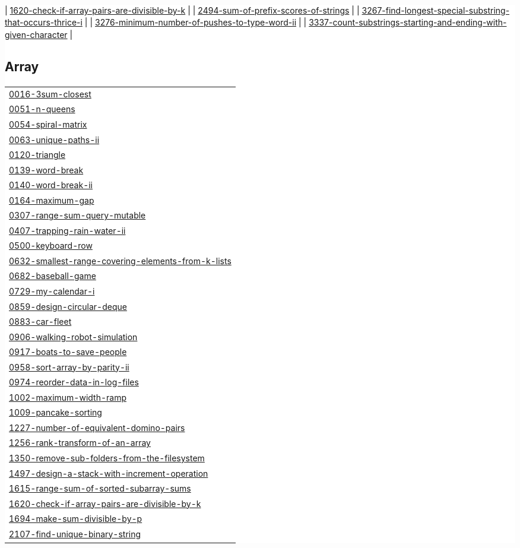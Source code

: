 | [1620-check-if-array-pairs-are-divisible-by-k](https://github.com/potatooBot/lc_munch/tree/master/1620-check-if-array-pairs-are-divisible-by-k) |
| [2494-sum-of-prefix-scores-of-strings](https://github.com/potatooBot/lc_munch/tree/master/2494-sum-of-prefix-scores-of-strings) |
| [3267-find-longest-special-substring-that-occurs-thrice-i](https://github.com/potatooBot/lc_munch/tree/master/3267-find-longest-special-substring-that-occurs-thrice-i) |
| [3276-minimum-number-of-pushes-to-type-word-ii](https://github.com/potatooBot/lc_munch/tree/master/3276-minimum-number-of-pushes-to-type-word-ii) |
| [3337-count-substrings-starting-and-ending-with-given-character](https://github.com/potatooBot/lc_munch/tree/master/3337-count-substrings-starting-and-ending-with-given-character) |
## Array
|  |
| ------- |
| [0016-3sum-closest](https://github.com/potatooBot/lc_munch/tree/master/0016-3sum-closest) |
| [0051-n-queens](https://github.com/potatooBot/lc_munch/tree/master/0051-n-queens) |
| [0054-spiral-matrix](https://github.com/potatooBot/lc_munch/tree/master/0054-spiral-matrix) |
| [0063-unique-paths-ii](https://github.com/potatooBot/lc_munch/tree/master/0063-unique-paths-ii) |
| [0120-triangle](https://github.com/potatooBot/lc_munch/tree/master/0120-triangle) |
| [0139-word-break](https://github.com/potatooBot/lc_munch/tree/master/0139-word-break) |
| [0140-word-break-ii](https://github.com/potatooBot/lc_munch/tree/master/0140-word-break-ii) |
| [0164-maximum-gap](https://github.com/potatooBot/lc_munch/tree/master/0164-maximum-gap) |
| [0307-range-sum-query-mutable](https://github.com/potatooBot/lc_munch/tree/master/0307-range-sum-query-mutable) |
| [0407-trapping-rain-water-ii](https://github.com/potatooBot/lc_munch/tree/master/0407-trapping-rain-water-ii) |
| [0500-keyboard-row](https://github.com/potatooBot/lc_munch/tree/master/0500-keyboard-row) |
| [0632-smallest-range-covering-elements-from-k-lists](https://github.com/potatooBot/lc_munch/tree/master/0632-smallest-range-covering-elements-from-k-lists) |
| [0682-baseball-game](https://github.com/potatooBot/lc_munch/tree/master/0682-baseball-game) |
| [0729-my-calendar-i](https://github.com/potatooBot/lc_munch/tree/master/0729-my-calendar-i) |
| [0859-design-circular-deque](https://github.com/potatooBot/lc_munch/tree/master/0859-design-circular-deque) |
| [0883-car-fleet](https://github.com/potatooBot/lc_munch/tree/master/0883-car-fleet) |
| [0906-walking-robot-simulation](https://github.com/potatooBot/lc_munch/tree/master/0906-walking-robot-simulation) |
| [0917-boats-to-save-people](https://github.com/potatooBot/lc_munch/tree/master/0917-boats-to-save-people) |
| [0958-sort-array-by-parity-ii](https://github.com/potatooBot/lc_munch/tree/master/0958-sort-array-by-parity-ii) |
| [0974-reorder-data-in-log-files](https://github.com/potatooBot/lc_munch/tree/master/0974-reorder-data-in-log-files) |
| [1002-maximum-width-ramp](https://github.com/potatooBot/lc_munch/tree/master/1002-maximum-width-ramp) |
| [1009-pancake-sorting](https://github.com/potatooBot/lc_munch/tree/master/1009-pancake-sorting) |
| [1227-number-of-equivalent-domino-pairs](https://github.com/potatooBot/lc_munch/tree/master/1227-number-of-equivalent-domino-pairs) |
| [1256-rank-transform-of-an-array](https://github.com/potatooBot/lc_munch/tree/master/1256-rank-transform-of-an-array) |
| [1350-remove-sub-folders-from-the-filesystem](https://github.com/potatooBot/lc_munch/tree/master/1350-remove-sub-folders-from-the-filesystem) |
| [1497-design-a-stack-with-increment-operation](https://github.com/potatooBot/lc_munch/tree/master/1497-design-a-stack-with-increment-operation) |
| [1615-range-sum-of-sorted-subarray-sums](https://github.com/potatooBot/lc_munch/tree/master/1615-range-sum-of-sorted-subarray-sums) |
| [1620-check-if-array-pairs-are-divisible-by-k](https://github.com/potatooBot/lc_munch/tree/master/1620-check-if-array-pairs-are-divisible-by-k) |
| [1694-make-sum-divisible-by-p](https://github.com/potatooBot/lc_munch/tree/master/1694-make-sum-divisible-by-p) |
| [2107-find-unique-binary-string](https://github.com/potatooBot/lc_munch/tree/master/2107-find-unique-binary-string) |